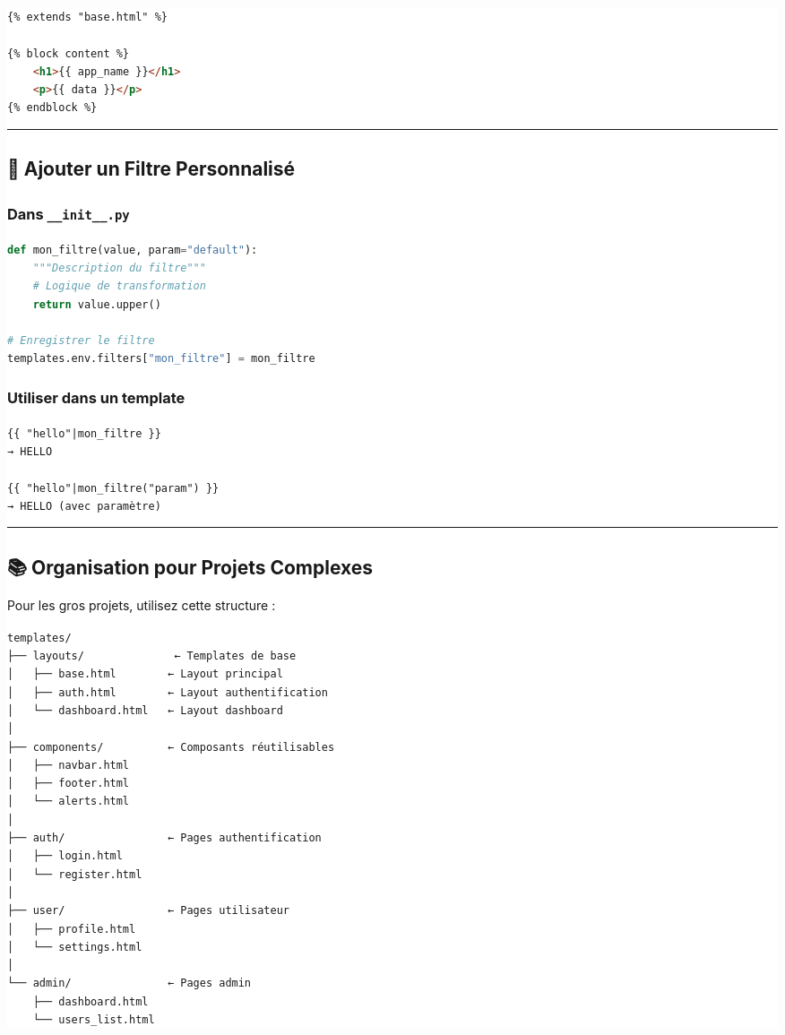 ```html
{% extends "base.html" %}

{% block content %}
    <h1>{{ app_name }}</h1>
    <p>{{ data }}</p>
{% endblock %}
```

---

## 🔧 Ajouter un Filtre Personnalisé

### Dans `__init__.py`

```python
def mon_filtre(value, param="default"):
    """Description du filtre"""
    # Logique de transformation
    return value.upper()

# Enregistrer le filtre
templates.env.filters["mon_filtre"] = mon_filtre
```

### Utiliser dans un template

```jinja2
{{ "hello"|mon_filtre }}
→ HELLO

{{ "hello"|mon_filtre("param") }}
→ HELLO (avec paramètre)
```

---

## 📚 Organisation pour Projets Complexes

Pour les gros projets, utilisez cette structure :

```
templates/
├── layouts/              ← Templates de base
│   ├── base.html        ← Layout principal
│   ├── auth.html        ← Layout authentification
│   └── dashboard.html   ← Layout dashboard
│
├── components/          ← Composants réutilisables
│   ├── navbar.html     
│   ├── footer.html
│   └── alerts.html
│
├── auth/                ← Pages authentification
│   ├── login.html
│   └── register.html
│
├── user/                ← Pages utilisateur
│   ├── profile.html
│   └── settings.html
│
└── admin/               ← Pages admin
    ├── dashboard.html
    └── users_list.html
```
